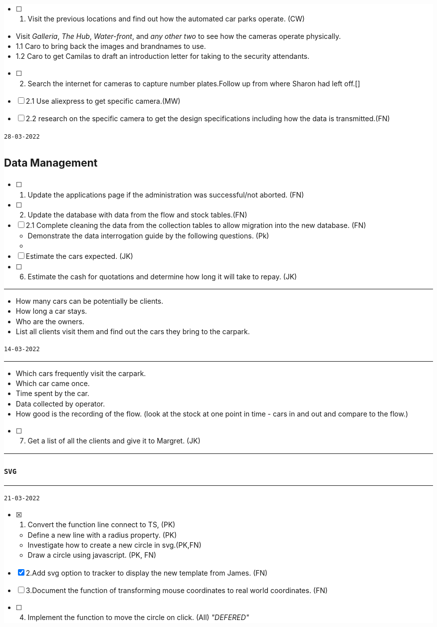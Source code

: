 - [ ] 1. Visit the previous locations and find out how the automated car parks operate. (CW)
- Visit  _Galleria_, _The Hub_, _Water-front_, and _any other two_ to see how the cameras operate  physically.
- 1.1 Caro to bring back the images and brandnames to use.
- 1.2 Caro to get Camilas to draft an introduction letter for taking to the security attendants.
- [ ] 2. Search the internet for cameras to capture number plates.Follow up from where Sharon had left off.[]
- [ ] 2.1 Use aliexpress to get  specific camera.(MW)
- [ ] 2.2 research on the specific camera to get the design specifications including how the data is transmitted.(FN) 
  

`28-03-2022`
## Data Management
- [ ] 1. Update the applications page if the administration was successful/not aborted. (FN)
- [ ] 2. Update the database with data from the flow and stock tables.(FN)
- [ ] 2.1 Complete cleaning the data from the collection tables to allow migration into the new database. (FN)
    - Demonstrate the data interrogation guide by the  following questions. (Pk)
  - 
- [ ] Estimate the cars expected. (JK)
- [ ] 6. Estimate the cash for quotations and determine how long it will take to repay. (JK)
___
- How many cars can be potentially be clients.  
- How long a car stays.  
- Who are the owners.
- List all clients visit them and find out the cars they bring to the carpark.

`14-03-2022`
___
- Which cars frequently visit the carpark.
- Which car came once.
- Time spent by the car.
- Data collected by operator.
- How good is the recording of the flow. (look at the stock at one point in time - cars in and out and compare to the flow.)
  
- [ ] 7. Get a list of all the clients and give it to Margret. (JK)
___

### **`SVG`**

___

`21-03-2022`

- [x] 1. Convert the function line connect to TS, (PK)
    - Define a new line with a radius property. (PK)
    - Investigate how to create a new circle in svg.(PK,FN)
    - Draw a circle using javascript. (PK, FN)
    
- [x] 2.Add svg option to tracker to display the new template from James. (FN)
- [ ] 3.Document the function of transforming mouse coordinates to real world coordinates. (FN)
- [ ] 4. Implement the function to move the circle on click. (All) *"DEFERED"*